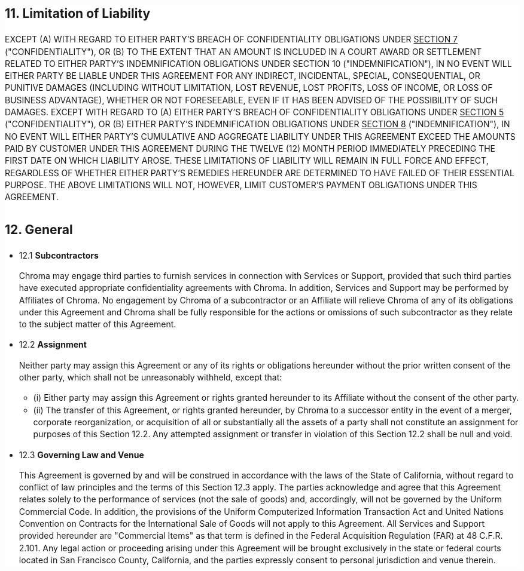 ## 11. Limitation of Liability

EXCEPT (A) WITH REGARD TO EITHER PARTY’S BREACH OF CONFIDENTIALITY OBLIGATIONS UNDER [SECTION 7](#7-confidentiality) ("CONFIDENTIALITY"), OR (B) TO THE EXTENT THAT AN AMOUNT IS INCLUDED IN A COURT AWARD OR SETTLEMENT RELATED TO EITHER PARTY’S INDEMNIFICATION OBLIGATIONS UNDER SECTION 10 ("INDEMNIFICATION"), IN NO EVENT WILL EITHER PARTY BE LIABLE UNDER THIS AGREEMENT FOR ANY INDIRECT, INCIDENTAL, SPECIAL, CONSEQUENTIAL, OR PUNITIVE DAMAGES (INCLUDING WITHOUT LIMITATION, LOST REVENUE, LOST PROFITS, LOSS OF INCOME, OR LOSS OF BUSINESS ADVANTAGE), WHETHER OR NOT FORESEEABLE, EVEN IF IT HAS BEEN ADVISED OF THE POSSIBILITY OF SUCH DAMAGES. EXCEPT WITH REGARD TO (A) EITHER PARTY’S BREACH OF CONFIDENTIALITY OBLIGATIONS UNDER [SECTION 5](#5-fees-payment-and-terms-audit) ("CONFIDENTIALITY"), OR (B) EITHER PARTY’S INDEMNIFICATION OBLIGATIONS UNDER [SECTION 8](#8-term-and-termination) ("INDEMNIFICATION"), IN NO EVENT WILL EITHER PARTY’S CUMULATIVE AND AGGREGATE LIABILITY UNDER THIS AGREEMENT EXCEED THE AMOUNTS PAID BY CUSTOMER UNDER THIS AGREEMENT DURING THE TWELVE (12) MONTH PERIOD IMMEDIATELY PRECEDING THE FIRST DATE ON WHICH LIABILITY AROSE. THESE LIMITATIONS OF LIABILITY WILL REMAIN IN FULL FORCE AND EFFECT, REGARDLESS OF WHETHER EITHER PARTY’S REMEDIES HEREUNDER ARE DETERMINED TO HAVE FAILED OF THEIR ESSENTIAL PURPOSE. THE ABOVE LIMITATIONS WILL NOT, HOWEVER, LIMIT CUSTOMER’S PAYMENT OBLIGATIONS UNDER THIS AGREEMENT.

## 12. General

- 12.1 **Subcontractors**

  Chroma may engage third parties to furnish services in connection with Services or Support, provided that such third parties have executed appropriate confidentiality agreements with Chroma. In addition, Services and Support may be performed by Affiliates of Chroma. No engagement by Chroma of a subcontractor or an Affiliate will relieve Chroma of any of its obligations under this Agreement and Chroma shall be fully responsible for the actions or omissions of such subcontractor as they relate to the subject matter of this Agreement.

- 12.2 **Assignment**

  Neither party may assign this Agreement or any of its rights or obligations hereunder without the prior written consent of the other party, which shall not be unreasonably withheld, except that:

  - (i) Either party may assign this Agreement or rights granted hereunder to its Affiliate without the consent of the other party.
  - (ii) The transfer of this Agreement, or rights granted hereunder, by Chroma to a successor entity in the event of a merger, corporate reorganization, or acquisition of all or substantially all the assets of a party shall not constitute an assignment for purposes of this Section 12.2. Any attempted assignment or transfer in violation of this Section 12.2 shall be null and void.

- 12.3 **Governing Law and Venue**

  This Agreement is governed by and will be construed in accordance with the laws of the State of California, without regard to conflict of law principles and the terms of this Section 12.3 apply. The parties acknowledge and agree that this Agreement relates solely to the performance of services (not the sale of goods) and, accordingly, will not be governed by the Uniform Commercial Code. In addition, the provisions of the Uniform Computerized Information Transaction Act and United Nations Convention on Contracts for the International Sale of Goods will not apply to this Agreement. All Services and Support provided hereunder are "Commercial Items" as that term is defined in the Federal Acquisition Regulation (FAR) at 48 C.F.R. 2.101. Any legal action or proceeding arising under this Agreement will be brought exclusively in the state or federal courts located in San Francisco County, California, and the parties expressly consent to personal jurisdiction and venue therein.
